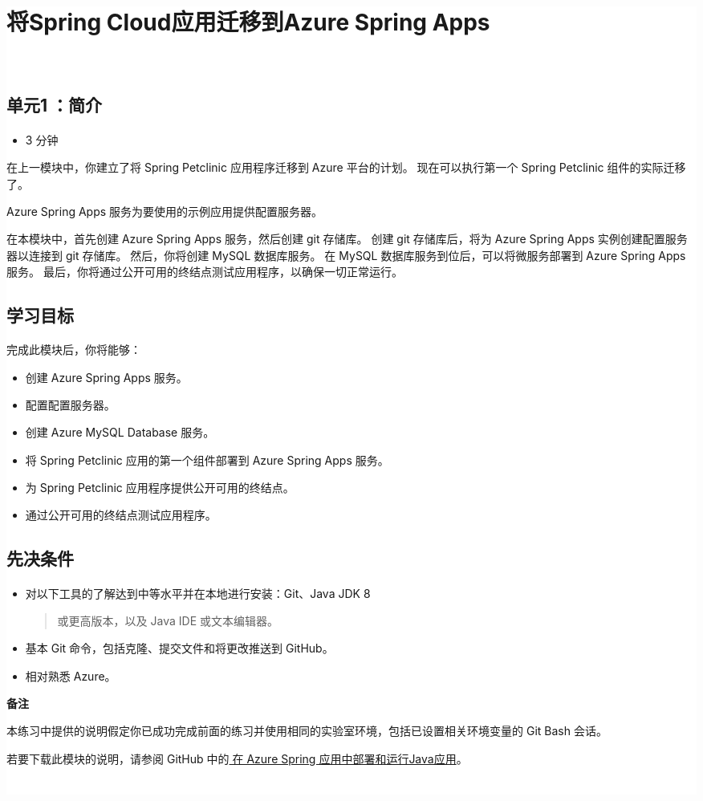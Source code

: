 # **将Spring Cloud应用迁移到Azure Spring Apps**

&nbsp;
&nbsp;

## 单元1 ：简介

-   3 分钟

在上一模块中，你建立了将 Spring Petclinic 应用程序迁移到 Azure
平台的计划。 现在可以执行第一个 Spring Petclinic 组件的实际迁移了。

Azure Spring Apps 服务为要使用的示例应用提供配置服务器。

在本模块中，首先创建 Azure Spring Apps 服务，然后创建 git 存储库。 创建
git 存储库后，将为 Azure Spring Apps 实例创建配置服务器以连接到 git
存储库。 然后，你将创建 MySQL 数据库服务。 在 MySQL
数据库服务到位后，可以将微服务部署到 Azure Spring Apps 服务。
最后，你将通过公开可用的终结点测试应用程序，以确保一切正常运行。

## 学习目标

完成此模块后，你将能够：

-   创建 Azure Spring Apps 服务。

-   配置配置服务器。

-   创建 Azure MySQL Database 服务。

-   将 Spring Petclinic 应用的第一个组件部署到 Azure Spring Apps 服务。

-   为 Spring Petclinic 应用程序提供公开可用的终结点。

-   通过公开可用的终结点测试应用程序。

## 先决条件

-   对以下工具的了解达到中等水平并在本地进行安装：Git、Java JDK 8
    > 或更高版本，以及 Java IDE 或文本编辑器。

-   基本 Git 命令，包括克隆、提交文件和将更改推送到 GitHub。

-   相对熟悉 Azure。

**备注**

本练习中提供的说明假定你已成功完成前面的练习并使用相同的实验室环境，包括已设置相关环境变量的
Git Bash 会话。

若要下载此模块的说明，请参阅 GitHub 中的[ 在 Azure Spring 应用中部署和运行Java应用](https://github.com/MicrosoftLearning/Deploying-and-Running-Java-Applications-in-Azure-Spring-Apps/tree/master/Instructions/Labs)。


&nbsp;
&nbsp;
